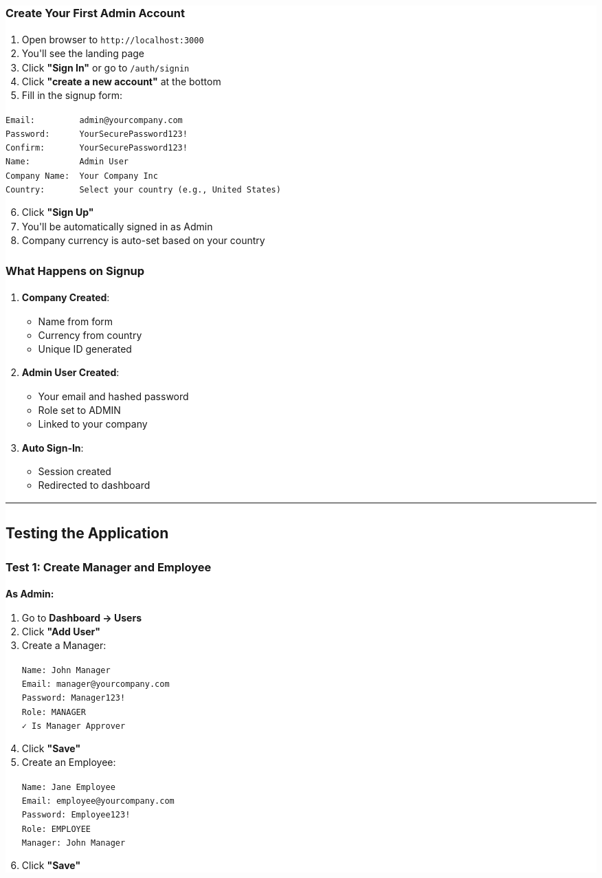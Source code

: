 ### Create Your First Admin Account

1. Open browser to `http://localhost:3000`
2. You'll see the landing page
3. Click **"Sign In"** or go to `/auth/signin`
4. Click **"create a new account"** at the bottom
5. Fill in the signup form:

```
Email:         admin@yourcompany.com
Password:      YourSecurePassword123!
Confirm:       YourSecurePassword123!
Name:          Admin User
Company Name:  Your Company Inc
Country:       Select your country (e.g., United States)
```

6. Click **"Sign Up"**
7. You'll be automatically signed in as Admin
8. Company currency is auto-set based on your country

### What Happens on Signup

1. **Company Created**:
   - Name from form
   - Currency from country
   - Unique ID generated

2. **Admin User Created**:
   - Your email and hashed password
   - Role set to ADMIN
   - Linked to your company

3. **Auto Sign-In**:
   - Session created
   - Redirected to dashboard

---

## Testing the Application

### Test 1: Create Manager and Employee

**As Admin:**

1. Go to **Dashboard → Users**
2. Click **"Add User"**
3. Create a Manager:
   ```
   Name: John Manager
   Email: manager@yourcompany.com
   Password: Manager123!
   Role: MANAGER
   ✓ Is Manager Approver
   ```
4. Click **"Save"**
5. Create an Employee:
   ```
   Name: Jane Employee
   Email: employee@yourcompany.com
   Password: Employee123!
   Role: EMPLOYEE
   Manager: John Manager
   ```
6. Click **"Save"**
